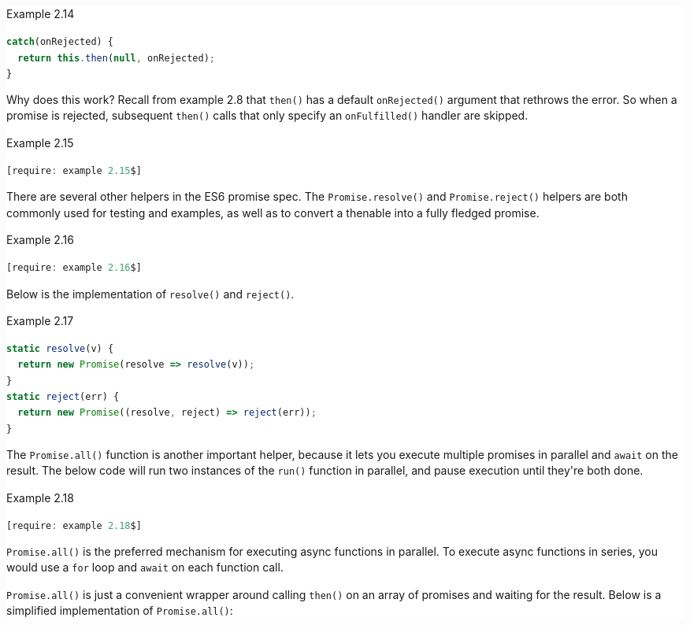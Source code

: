 <div class="example-header-wrap"><div class="example-header">Example 2.14</div></div>

```javascript
catch(onRejected) {
  return this.then(null, onRejected);
}
```

Why does this work? Recall from example 2.8 that `then()` has a default `onRejected()`
argument that rethrows the error. So when a promise is rejected, subsequent `then()`
calls that only specify an `onFulfilled()` handler are skipped.

<div class="example-header-wrap"><div class="example-header">Example 2.15</div></div>

```javascript
[require: example 2.15$]
```

There are several other helpers in the ES6 promise spec. The `Promise.resolve()`
and `Promise.reject()` helpers are both commonly used for testing and examples,
as well as to convert a thenable into a fully fledged promise.

<div class="example-header-wrap"><div class="example-header">Example 2.16</div></div>

```javascript
[require: example 2.16$]
```

Below is the implementation of `resolve()` and `reject()`.

<div class="example-header-wrap"><div class="example-header">Example 2.17</div></div>

```javascript
static resolve(v) {
  return new Promise(resolve => resolve(v));
}
static reject(err) {
  return new Promise((resolve, reject) => reject(err));
}
```

The `Promise.all()` function is another important helper, because it lets you execute multiple promises in
parallel and `await` on the result. The below code will run two instances of
the `run()` function in parallel, and pause execution until they're both done.

<div class="example-header-wrap"><div class="example-header">Example 2.18</div></div>

```javascript
[require: example 2.18$]
```

`Promise.all()` is the preferred mechanism for executing async functions in parallel.
To execute async functions in series, you would use a `for` loop and `await` on
each function call.

`Promise.all()` is just a convenient wrapper around calling `then()` on an array
of promises and waiting for the result. Below is a simplified implementation of
`Promise.all()`:
